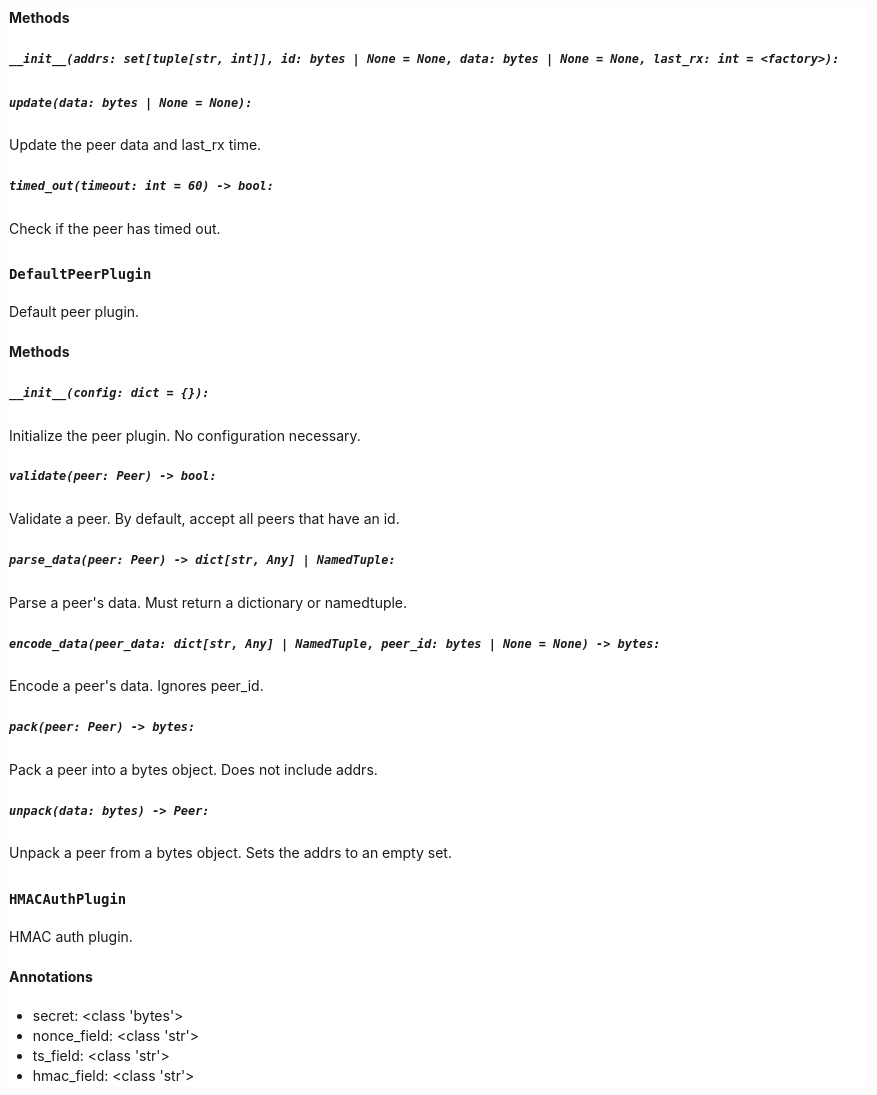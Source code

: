 #### Methods

##### `__init__(addrs: set[tuple[str, int]], id: bytes | None = None, data: bytes | None = None, last_rx: int = <factory>):`

##### `update(data: bytes | None = None):`

Update the peer data and last_rx time.

##### `timed_out(timeout: int = 60) -> bool:`

Check if the peer has timed out.

### `DefaultPeerPlugin`

Default peer plugin.

#### Methods

##### `__init__(config: dict = {}):`

Initialize the peer plugin. No configuration necessary.

##### `validate(peer: Peer) -> bool:`

Validate a peer. By default, accept all peers that have an id.

##### `parse_data(peer: Peer) -> dict[str, Any] | NamedTuple:`

Parse a peer's data. Must return a dictionary or namedtuple.

##### `encode_data(peer_data: dict[str, Any] | NamedTuple, peer_id: bytes | None = None) -> bytes:`

Encode a peer's data. Ignores peer_id.

##### `pack(peer: Peer) -> bytes:`

Pack a peer into a bytes object. Does not include addrs.

##### `unpack(data: bytes) -> Peer:`

Unpack a peer from a bytes object. Sets the addrs to an empty set.

### `HMACAuthPlugin`

HMAC auth plugin.

#### Annotations

- secret: <class 'bytes'>
- nonce_field: <class 'str'>
- ts_field: <class 'str'>
- hmac_field: <class 'str'>
